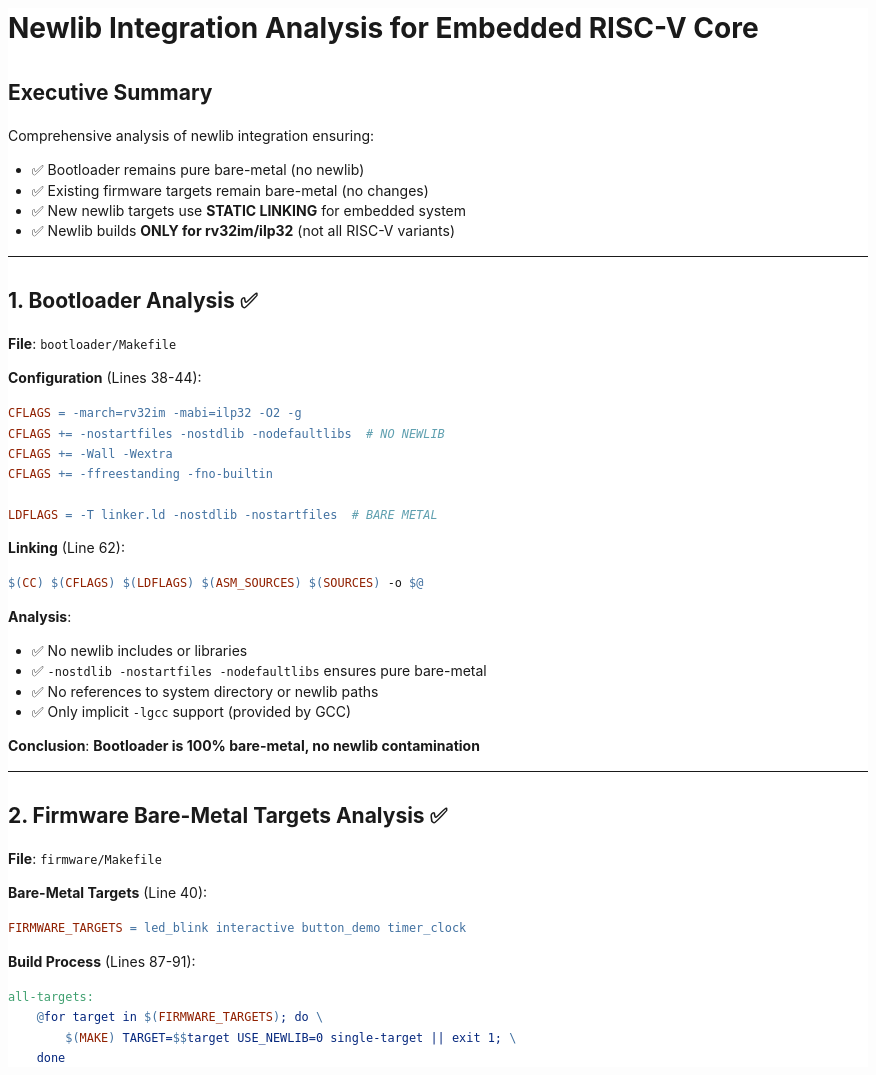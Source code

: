 # Newlib Integration Analysis for Embedded RISC-V Core

## Executive Summary

Comprehensive analysis of newlib integration ensuring:
- ✅ Bootloader remains pure bare-metal (no newlib)
- ✅ Existing firmware targets remain bare-metal (no changes)
- ✅ New newlib targets use **STATIC LINKING** for embedded system
- ✅ Newlib builds **ONLY for rv32im/ilp32** (not all RISC-V variants)

---

## 1. Bootloader Analysis ✅

**File**: `bootloader/Makefile`

**Configuration** (Lines 38-44):
```makefile
CFLAGS = -march=rv32im -mabi=ilp32 -O2 -g
CFLAGS += -nostartfiles -nostdlib -nodefaultlibs  # NO NEWLIB
CFLAGS += -Wall -Wextra
CFLAGS += -ffreestanding -fno-builtin

LDFLAGS = -T linker.ld -nostdlib -nostartfiles  # BARE METAL
```

**Linking** (Line 62):
```makefile
$(CC) $(CFLAGS) $(LDFLAGS) $(ASM_SOURCES) $(SOURCES) -o $@
```

**Analysis**:
- ✅ No newlib includes or libraries
- ✅ `-nostdlib -nostartfiles -nodefaultlibs` ensures pure bare-metal
- ✅ No references to system directory or newlib paths
- ✅ Only implicit `-lgcc` support (provided by GCC)

**Conclusion**: **Bootloader is 100% bare-metal, no newlib contamination**

---

## 2. Firmware Bare-Metal Targets Analysis ✅

**File**: `firmware/Makefile`

**Bare-Metal Targets** (Line 40):
```makefile
FIRMWARE_TARGETS = led_blink interactive button_demo timer_clock
```

**Build Process** (Lines 87-91):
```makefile
all-targets:
	@for target in $(FIRMWARE_TARGETS); do \
		$(MAKE) TARGET=$$target USE_NEWLIB=0 single-target || exit 1; \
	done
```
